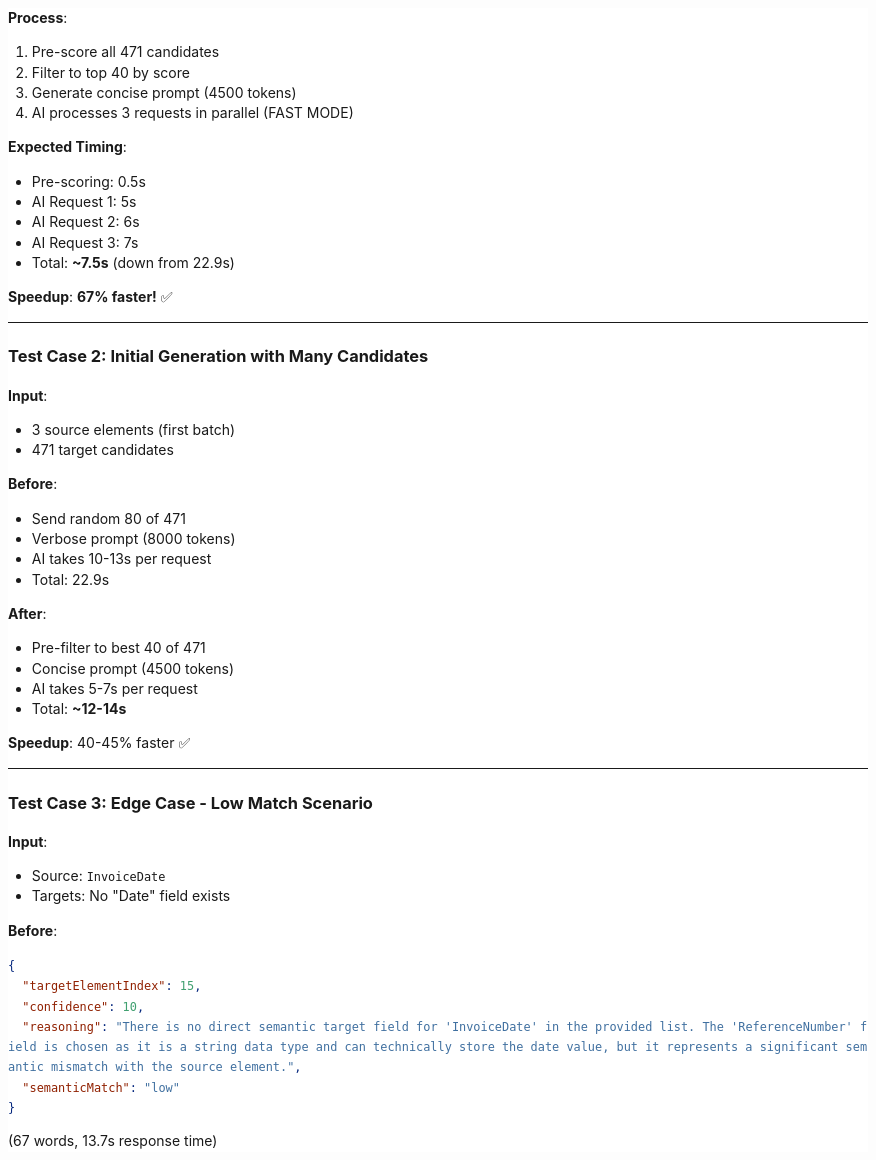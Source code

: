 **Process**:
1. Pre-score all 471 candidates
2. Filter to top 40 by score
3. Generate concise prompt (4500 tokens)
4. AI processes 3 requests in parallel (FAST MODE)

**Expected Timing**:
- Pre-scoring: 0.5s
- AI Request 1: 5s
- AI Request 2: 6s
- AI Request 3: 7s
- Total: **~7.5s** (down from 22.9s)

**Speedup**: **67% faster!** ✅

---

### Test Case 2: Initial Generation with Many Candidates

**Input**:
- 3 source elements (first batch)
- 471 target candidates

**Before**:
- Send random 80 of 471
- Verbose prompt (8000 tokens)
- AI takes 10-13s per request
- Total: 22.9s

**After**:
- Pre-filter to best 40 of 471
- Concise prompt (4500 tokens)
- AI takes 5-7s per request
- Total: **~12-14s**

**Speedup**: 40-45% faster ✅

---

### Test Case 3: Edge Case - Low Match Scenario

**Input**:
- Source: `InvoiceDate` 
- Targets: No "Date" field exists

**Before**:
```json
{
  "targetElementIndex": 15,
  "confidence": 10,
  "reasoning": "There is no direct semantic target field for 'InvoiceDate' in the provided list. The 'ReferenceNumber' field is chosen as it is a string data type and can technically store the date value, but it represents a significant semantic mismatch with the source element.",
  "semanticMatch": "low"
}
```
(67 words, 13.7s response time)
